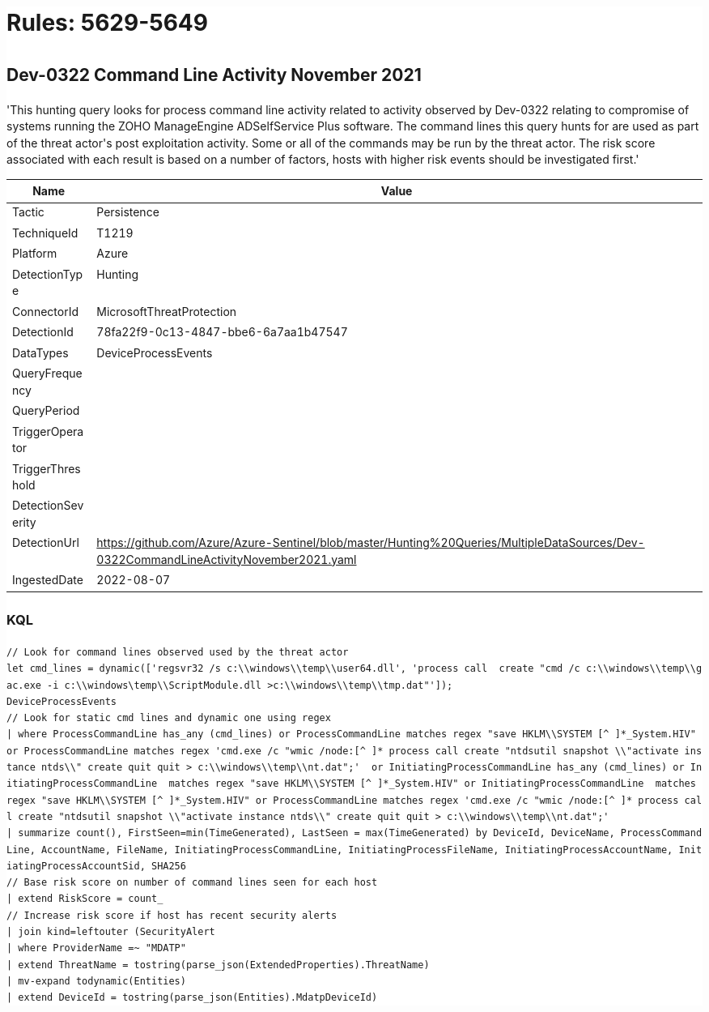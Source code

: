﻿# Rules: 5629-5649

## Dev-0322 Command Line Activity November 2021

'This hunting query looks for process command line activity related to activity observed by Dev-0322 relating to compromise of systems running the ZOHO ManageEngine ADSelfService Plus software.
  The command lines this query hunts for are used as part of the threat actor's post exploitation activity. Some or all of the commands may be run by the threat actor.
  The risk score associated with each result is based on a number of factors, hosts with higher risk events should be investigated first.'

|Name | Value |
| --- | --- |
|Tactic | Persistence|
|TechniqueId | T1219|
|Platform | Azure|
|DetectionType | Hunting |
|ConnectorId | MicrosoftThreatProtection |
|DetectionId | 78fa22f9-0c13-4847-bbe6-6a7aa1b47547 |
|DataTypes | DeviceProcessEvents |
|QueryFrequency |  |
|QueryPeriod |  |
|TriggerOperator |  |
|TriggerThreshold |  |
|DetectionSeverity |  |
|DetectionUrl | https://github.com/Azure/Azure-Sentinel/blob/master/Hunting%20Queries/MultipleDataSources/Dev-0322CommandLineActivityNovember2021.yaml |
|IngestedDate | 2022-08-07 |

### KQL
```kql
// Look for command lines observed used by the threat actor
let cmd_lines = dynamic(['regsvr32 /s c:\\windows\\temp\\user64.dll', 'process call  create "cmd /c c:\\windows\\temp\\gac.exe -i c:\\windows\temp\\ScriptModule.dll >c:\\windows\\temp\\tmp.dat"']);
DeviceProcessEvents
// Look for static cmd lines and dynamic one using regex
| where ProcessCommandLine has_any (cmd_lines) or ProcessCommandLine matches regex "save HKLM\\SYSTEM [^ ]*_System.HIV" or ProcessCommandLine matches regex 'cmd.exe /c "wmic /node:[^ ]* process call create "ntdsutil snapshot \\"activate instance ntds\\" create quit quit > c:\\windows\\temp\\nt.dat";'  or InitiatingProcessCommandLine has_any (cmd_lines) or InitiatingProcessCommandLine  matches regex "save HKLM\\SYSTEM [^ ]*_System.HIV" or InitiatingProcessCommandLine  matches regex "save HKLM\\SYSTEM [^ ]*_System.HIV" or ProcessCommandLine matches regex 'cmd.exe /c "wmic /node:[^ ]* process call create "ntdsutil snapshot \\"activate instance ntds\\" create quit quit > c:\\windows\\temp\\nt.dat";'
| summarize count(), FirstSeen=min(TimeGenerated), LastSeen = max(TimeGenerated) by DeviceId, DeviceName, ProcessCommandLine, AccountName, FileName, InitiatingProcessCommandLine, InitiatingProcessFileName, InitiatingProcessAccountName, InitiatingProcessAccountSid, SHA256
// Base risk score on number of command lines seen for each host
| extend RiskScore = count_
// Increase risk score if host has recent security alerts
| join kind=leftouter (SecurityAlert
| where ProviderName =~ "MDATP"
| extend ThreatName = tostring(parse_json(ExtendedProperties).ThreatName)
| mv-expand todynamic(Entities)
| extend DeviceId = tostring(parse_json(Entities).MdatpDeviceId)
```